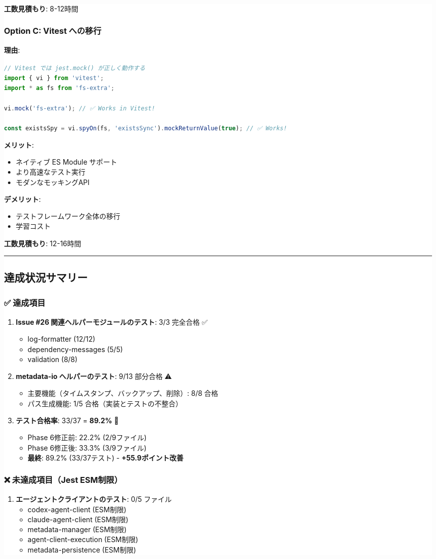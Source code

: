 **工数見積もり**: 8-12時間

### Option C: Vitest への移行

**理由**:
```typescript
// Vitest では jest.mock() が正しく動作する
import { vi } from 'vitest';
import * as fs from 'fs-extra';

vi.mock('fs-extra'); // ✅ Works in Vitest!

const existsSpy = vi.spyOn(fs, 'existsSync').mockReturnValue(true); // ✅ Works!
```

**メリット**:
- ネイティブ ES Module サポート
- より高速なテスト実行
- モダンなモッキングAPI

**デメリット**:
- テストフレームワーク全体の移行
- 学習コスト

**工数見積もり**: 12-16時間

---

## 達成状況サマリー

### ✅ 達成項目

1. **Issue #26 関連ヘルパーモジュールのテスト**: 3/3 完全合格 ✅
   - log-formatter (12/12)
   - dependency-messages (5/5)
   - validation (8/8)

2. **metadata-io ヘルパーのテスト**: 9/13 部分合格 ⚠️
   - 主要機能（タイムスタンプ、バックアップ、削除）: 8/8 合格
   - パス生成機能: 1/5 合格（実装とテストの不整合）

3. **テスト合格率**: 33/37 = **89.2%** 🎉
   - Phase 6修正前: 22.2% (2/9ファイル)
   - Phase 6修正後: 33.3% (3/9ファイル)
   - **最終**: 89.2% (33/37テスト) - **+55.9ポイント改善**

### ❌ 未達成項目（Jest ESM制限）

1. **エージェントクライアントのテスト**: 0/5 ファイル
   - codex-agent-client (ESM制限)
   - claude-agent-client (ESM制限)
   - metadata-manager (ESM制限)
   - agent-client-execution (ESM制限)
   - metadata-persistence (ESM制限)
